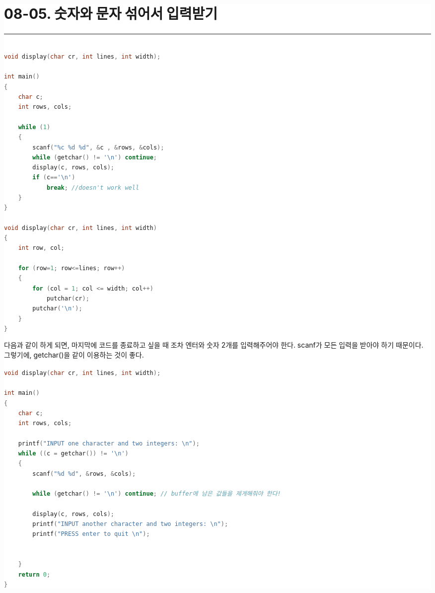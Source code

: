 
# 08-05. 숫자와 문자 섞어서 입력받기

---

```c

void display(char cr, int lines, int width);

int main()
{
    char c;
    int rows, cols;

    while (1)
    {
        scanf("%c %d %d", &c , &rows, &cols);
        while (getchar() != '\n') continue;
        display(c, rows, cols);
        if (c=='\n')
            break; //doesn't work well
    }
}

void display(char cr, int lines, int width)
{
    int row, col;
    
    for (row=1; row<=lines; row++)
    {
        for (col = 1; col <= width; col++)
            putchar(cr);
        putchar('\n');
    }
}

```
다음과 같이 하게 되면, 마지막에 코드를 종료하고 싶을 때 조차 엔터와 숫자 2개를 입력해주어야 한다. scanf가 모든 입력을 받아야 하기 때문이다. 그렇기에, getchar()을 같이 이용하는 것이 좋다.

```c
void display(char cr, int lines, int width);

int main()
{
    char c;
    int rows, cols;

    printf("INPUT one character and two integers: \n");
    while ((c = getchar()) != '\n')
    {
        scanf("%d %d", &rows, &cols);

        while (getchar() != '\n') continue; // buffer에 남은 값들을 제게해줘야 한다!

        display(c, rows, cols);
        printf("INPUT another character and two integers: \n");
        printf("PRESS enter to quit \n");


    }
    return 0;
}

```